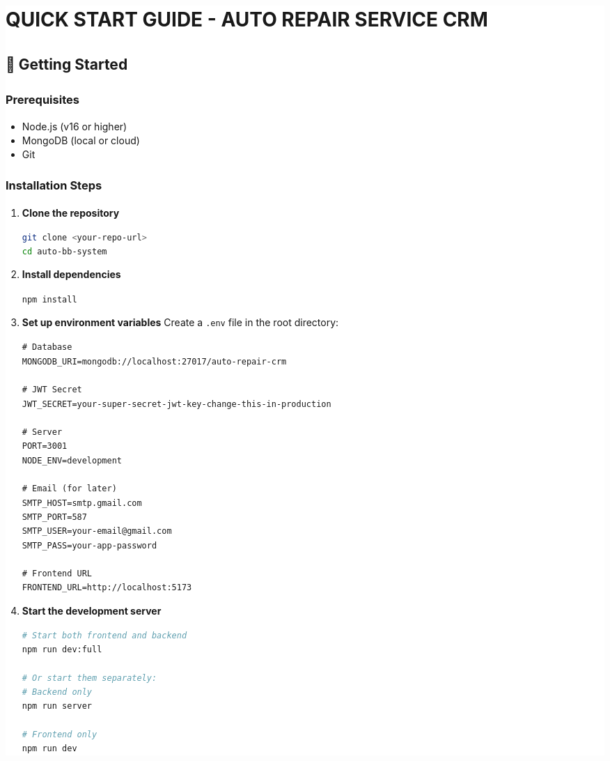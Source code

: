 # QUICK START GUIDE - AUTO REPAIR SERVICE CRM

## 🚀 Getting Started

### Prerequisites
- Node.js (v16 or higher)
- MongoDB (local or cloud)
- Git

### Installation Steps

1. **Clone the repository**
   ```bash
   git clone <your-repo-url>
   cd auto-bb-system
   ```

2. **Install dependencies**
   ```bash
   npm install
   ```

3. **Set up environment variables**
   Create a `.env` file in the root directory:
   ```env
   # Database
   MONGODB_URI=mongodb://localhost:27017/auto-repair-crm
   
   # JWT Secret
   JWT_SECRET=your-super-secret-jwt-key-change-this-in-production
   
   # Server
   PORT=3001
   NODE_ENV=development
   
   # Email (for later)
   SMTP_HOST=smtp.gmail.com
   SMTP_PORT=587
   SMTP_USER=your-email@gmail.com
   SMTP_PASS=your-app-password
   
   # Frontend URL
   FRONTEND_URL=http://localhost:5173
   ```

4. **Start the development server**
   ```bash
   # Start both frontend and backend
   npm run dev:full
   
   # Or start them separately:
   # Backend only
   npm run server
   
   # Frontend only
   npm run dev
   ```
